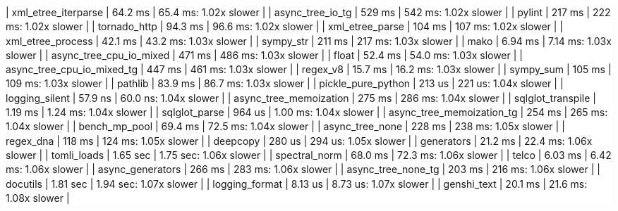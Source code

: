 | xml_etree_iterparse        | 64.2 ms                                                             | 65.4 ms: 1.02x slower                                                        |
| async_tree_io_tg           | 529 ms                                                              | 542 ms: 1.02x slower                                                         |
| pylint                     | 217 ms                                                              | 222 ms: 1.02x slower                                                         |
| tornado_http               | 94.3 ms                                                             | 96.6 ms: 1.02x slower                                                        |
| xml_etree_parse            | 104 ms                                                              | 107 ms: 1.02x slower                                                         |
| xml_etree_process          | 42.1 ms                                                             | 43.2 ms: 1.03x slower                                                        |
| sympy_str                  | 211 ms                                                              | 217 ms: 1.03x slower                                                         |
| mako                       | 6.94 ms                                                             | 7.14 ms: 1.03x slower                                                        |
| async_tree_cpu_io_mixed    | 471 ms                                                              | 486 ms: 1.03x slower                                                         |
| float                      | 52.4 ms                                                             | 54.0 ms: 1.03x slower                                                        |
| async_tree_cpu_io_mixed_tg | 447 ms                                                              | 461 ms: 1.03x slower                                                         |
| regex_v8                   | 15.7 ms                                                             | 16.2 ms: 1.03x slower                                                        |
| sympy_sum                  | 105 ms                                                              | 109 ms: 1.03x slower                                                         |
| pathlib                    | 83.9 ms                                                             | 86.7 ms: 1.03x slower                                                        |
| pickle_pure_python         | 213 us                                                              | 221 us: 1.04x slower                                                         |
| logging_silent             | 57.9 ns                                                             | 60.0 ns: 1.04x slower                                                        |
| async_tree_memoization     | 275 ms                                                              | 286 ms: 1.04x slower                                                         |
| sqlglot_transpile          | 1.19 ms                                                             | 1.24 ms: 1.04x slower                                                        |
| sqlglot_parse              | 964 us                                                              | 1.00 ms: 1.04x slower                                                        |
| async_tree_memoization_tg  | 254 ms                                                              | 265 ms: 1.04x slower                                                         |
| bench_mp_pool              | 69.4 ms                                                             | 72.5 ms: 1.04x slower                                                        |
| async_tree_none            | 228 ms                                                              | 238 ms: 1.05x slower                                                         |
| regex_dna                  | 118 ms                                                              | 124 ms: 1.05x slower                                                         |
| deepcopy                   | 280 us                                                              | 294 us: 1.05x slower                                                         |
| generators                 | 21.2 ms                                                             | 22.4 ms: 1.06x slower                                                        |
| tomli_loads                | 1.65 sec                                                            | 1.75 sec: 1.06x slower                                                       |
| spectral_norm              | 68.0 ms                                                             | 72.3 ms: 1.06x slower                                                        |
| telco                      | 6.03 ms                                                             | 6.42 ms: 1.06x slower                                                        |
| async_generators           | 266 ms                                                              | 283 ms: 1.06x slower                                                         |
| async_tree_none_tg         | 203 ms                                                              | 216 ms: 1.06x slower                                                         |
| docutils                   | 1.81 sec                                                            | 1.94 sec: 1.07x slower                                                       |
| logging_format             | 8.13 us                                                             | 8.73 us: 1.07x slower                                                        |
| genshi_text                | 20.1 ms                                                             | 21.6 ms: 1.08x slower                                                        |